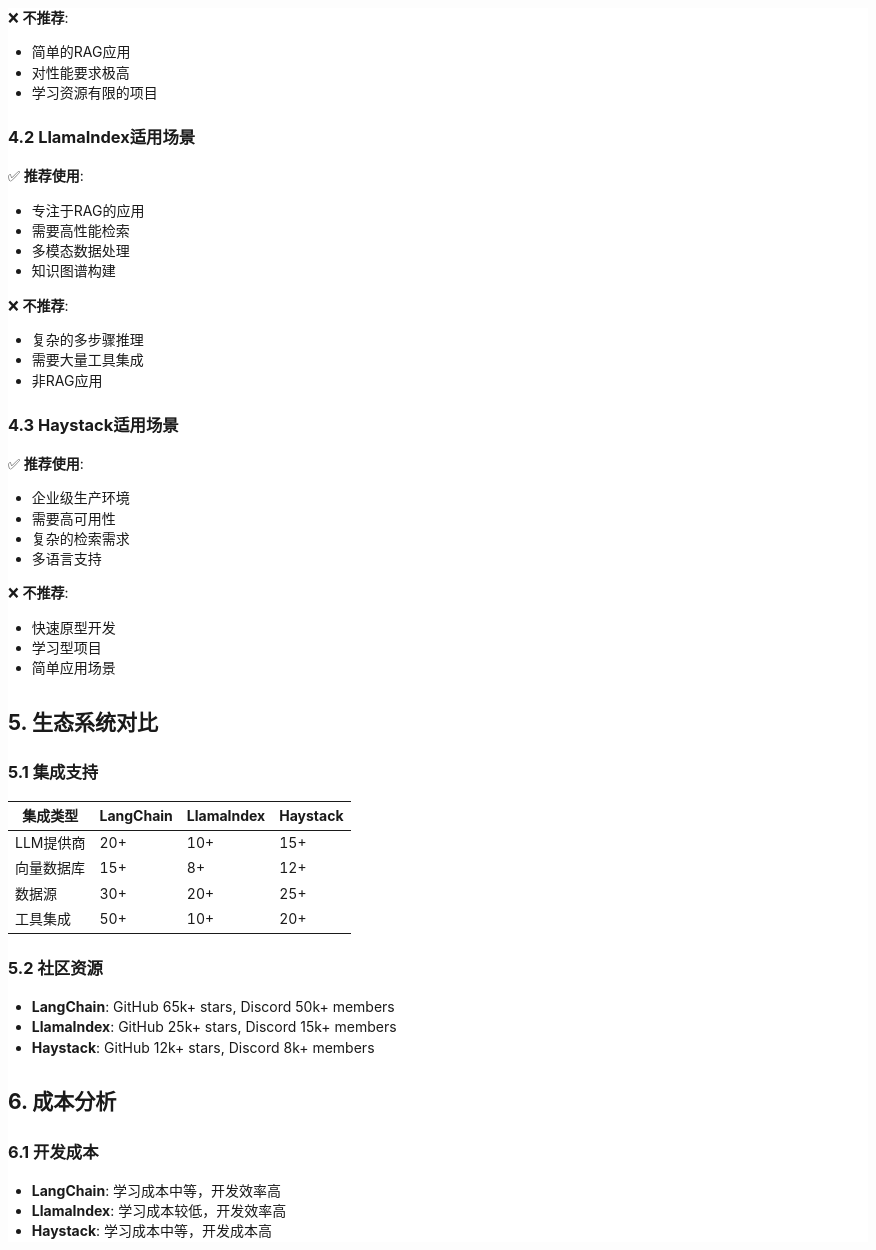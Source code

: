 ❌ **不推荐**:
- 简单的RAG应用
- 对性能要求极高
- 学习资源有限的项目

### 4.2 LlamaIndex适用场景
✅ **推荐使用**:
- 专注于RAG的应用
- 需要高性能检索
- 多模态数据处理
- 知识图谱构建

❌ **不推荐**:
- 复杂的多步骤推理
- 需要大量工具集成
- 非RAG应用

### 4.3 Haystack适用场景
✅ **推荐使用**:
- 企业级生产环境
- 需要高可用性
- 复杂的检索需求
- 多语言支持

❌ **不推荐**:
- 快速原型开发
- 学习型项目
- 简单应用场景

## 5. 生态系统对比

### 5.1 集成支持
| 集成类型 | LangChain | LlamaIndex | Haystack |
|----------|-----------|------------|----------|
| LLM提供商 | 20+ | 10+ | 15+ |
| 向量数据库 | 15+ | 8+ | 12+ |
| 数据源 | 30+ | 20+ | 25+ |
| 工具集成 | 50+ | 10+ | 20+ |

### 5.2 社区资源
- **LangChain**: GitHub 65k+ stars, Discord 50k+ members
- **LlamaIndex**: GitHub 25k+ stars, Discord 15k+ members
- **Haystack**: GitHub 12k+ stars, Discord 8k+ members

## 6. 成本分析

### 6.1 开发成本
- **LangChain**: 学习成本中等，开发效率高
- **LlamaIndex**: 学习成本较低，开发效率高
- **Haystack**: 学习成本中等，开发成本高
